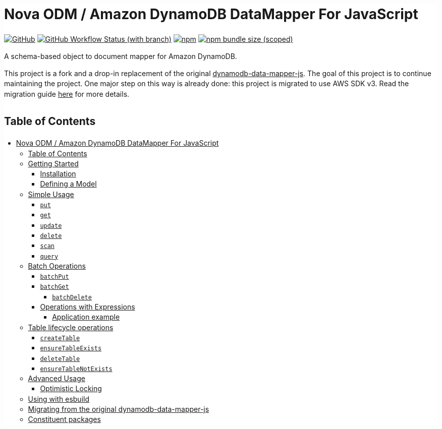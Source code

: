 # Nova ODM / Amazon DynamoDB DataMapper For JavaScript

[![GitHub](https://img.shields.io/github/license/ArsenyYankovsky/nova-odm)](https://github.com/ArsenyYankovsky/nova-odm/blob/master/LICENSE)
[![GitHub Workflow Status (with branch)](https://img.shields.io/github/actions/workflow/status/ArsenyYankovsky/nova-odm/run-checks.yml?branch=master)](https://github.com/ArsenyYankovsky/nova-odm/actions)
[![npm](https://img.shields.io/npm/dw/@nova-odm/mapper)](https://www.npmjs.com/package/@nova-odm/mapper)
[![npm bundle size (scoped)](https://img.shields.io/bundlephobia/minzip/@nova-odm/mapper)](https://www.npmjs.com/package/@nova-odm/mapper)

A schema-based object to document mapper for Amazon DynamoDB.

This project is a fork and a drop-in replacement of the original [dynamodb-data-mapper-js](https://github.com/awslabs/dynamodb-data-mapper-js).
The goal of this project is to continue maintaining the project.
One major step on this way is already done: this project is migrated to use AWS SDK v3.
Read the migration guide [here](#migrating-from-the-original-dynamodb-data-mapper-js) for more details.

## Table of Contents

- [Nova ODM / Amazon DynamoDB DataMapper For JavaScript](#nova-odm---amazon-dynamodb-datamapper-for-javascript)
    * [Table of Contents](#table-of-contents)
    * [Getting Started](#getting-started)
        + [Installation](#installation)
        + [Defining a Model](#defining-a-model)
    * [Simple Usage](#simple-usage)
        + [`put`](#-put-)
        + [`get`](#-get-)
        + [`update`](#-update-)
        + [`delete`](#-delete-)
        + [`scan`](#-scan-)
        + [`query`](#-query-)
    * [Batch Operations](#batch-operations)
        + [`batchPut`](#-batchput-)
        + [`batchGet`](#-batchget-)
            * [`batchDelete`](#-batchdelete-)
        + [Operations with Expressions](#operations-with-expressions)
            - [Application example](#application-example)
    * [Table lifecycle operations](#table-lifecycle-operations)
        + [`createTable`](#-createtable-)
        + [`ensureTableExists`](#-ensuretableexists-)
        + [`deleteTable`](#-deletetable-)
        + [`ensureTableNotExists`](#-ensuretablenotexists-)
    * [Advanced Usage](#advanced-usage)
        + [Optimistic Locking](#optimistic-locking)
    * [Using with esbuild](#using-with-esbuild)
    * [Migrating from the original dynamodb-data-mapper-js](#migrating-from-the-original-dynamodb-data-mapper-js)
    * [Constituent packages](#constituent-packages)
